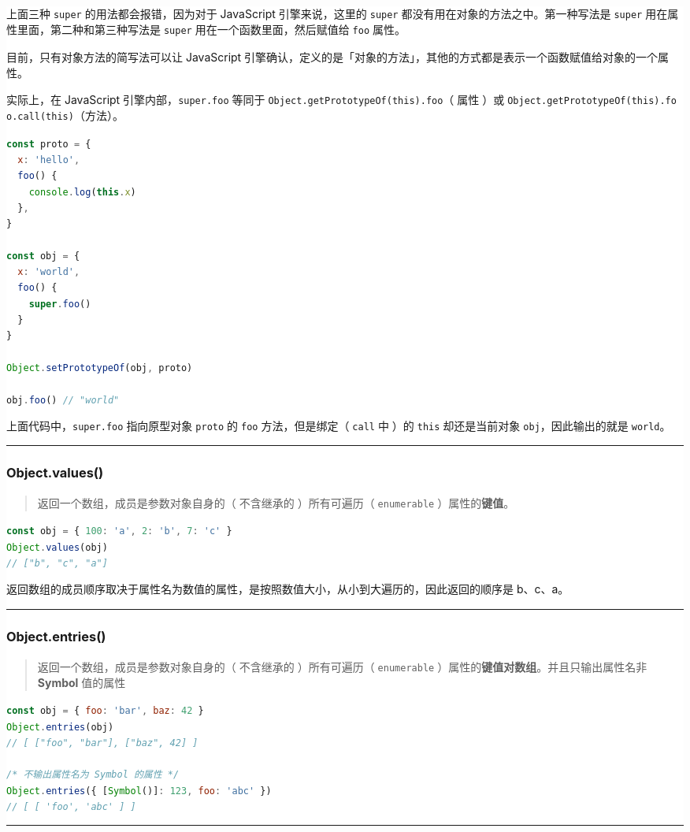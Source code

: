 上面三种 `super` 的用法都会报错，因为对于 JavaScript 引擎来说，这里的 `super` 都没有用在对象的方法之中。第一种写法是 `super` 用在属性里面，第二种和第三种写法是 `super` 用在一个函数里面，然后赋值给 `foo` 属性。

目前，只有对象方法的简写法可以让 JavaScript 引擎确认，定义的是「对象的方法」，其他的方式都是表示一个函数赋值给对象的一个属性。

实际上，在 JavaScript 引擎内部，`super.foo` 等同于 `Object.getPrototypeOf(this).foo`（ 属性 ）或 `Object.getPrototypeOf(this).foo.call(this)`（方法）。

```javascript
const proto = {
  x: 'hello',
  foo() {
    console.log(this.x)
  },
}

const obj = {
  x: 'world',
  foo() {
    super.foo()
  }
}

Object.setPrototypeOf(obj, proto)

obj.foo() // "world"
```

上面代码中，`super.foo` 指向原型对象 `proto` 的 `foo` 方法，但是绑定（ `call` 中 ）的 `this` 却还是当前对象 `obj`，因此输出的就是 `world`。

---

### Object.values()

> 返回一个数组，成员是参数对象自身的（ 不含继承的 ）所有可遍历（ `enumerable` ）属性的**键值**。

```javascript
const obj = { 100: 'a', 2: 'b', 7: 'c' }
Object.values(obj)
// ["b", "c", "a"]
```

返回数组的成员顺序取决于属性名为数值的属性，是按照数值大小，从小到大遍历的，因此返回的顺序是 b、c、a。

---

### Object.entries()

> 返回一个数组，成员是参数对象自身的（ 不含继承的 ）所有可遍历（ `enumerable` ）属性的**键值对数组**。并且只输出属性名非 **Symbol** 值的属性

```javascript
const obj = { foo: 'bar', baz: 42 }
Object.entries(obj)
// [ ["foo", "bar"], ["baz", 42] ]

/* 不输出属性名为 Symbol 的属性 */
Object.entries({ [Symbol()]: 123, foo: 'abc' })
// [ [ 'foo', 'abc' ] ]
```

---

  [lastWord]: 'world'